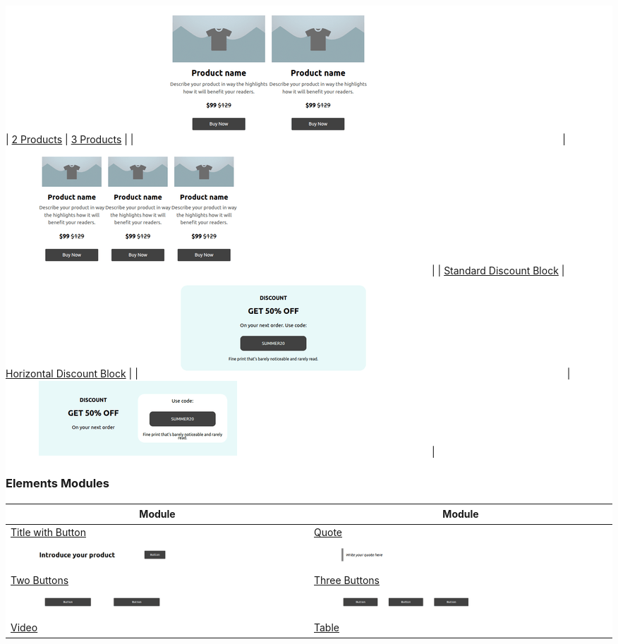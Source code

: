 | [2 Products](./e-commerce/2-products/module.mjml) | [3 Products](./e-commerce/3-products/module.mjml) |
| [![2 Products](./e-commerce/2-products/preview.png)](./e-commerce/2-products/preview.png) | [![3 Products](./e-commerce/3-products/preview.png)](./e-commerce/3-products/preview.png) |
| [Standard Discount Block](./e-commerce/standard-discount-block/module.mjml) | [Horizontal Discount Block](./e-commerce/horizontal-discount-block/module.mjml) |
| [![Standard Discount Block](./e-commerce/standard-discount-block/preview.png)](./e-commerce/standard-discount-block/preview.png) | [![Horizontal Discount Block](./e-commerce/horizontal-discount-block/preview.png)](./e-commerce/horizontal-discount-block/preview.png) |


### Elements Modules

| Module | Module |
|--------|--------|
| [Title with Button](./elements/title-with-button/module.mjml) | [Quote](./elements/quote/module.mjml) |
| [![Title with Button](./elements/title-with-button/preview.png)](./elements/title-with-button/preview.png) | [![Quote](./elements/quote/preview.png)](./elements/quote/preview.png) |
| [Two Buttons](./elements/two-buttons/module.mjml) | [Three Buttons](./elements/three-buttons/module.mjml) |
| [![Two Buttons](./elements/two-buttons/preview.png)](./elements/two-buttons/preview.png) | [![Three Buttons](./elements/three-buttons/preview.png)](./elements/three-buttons/preview.png) |
| [Video](./elements/video/module.mjml) | [Table](./elements/table/module.mjml) |